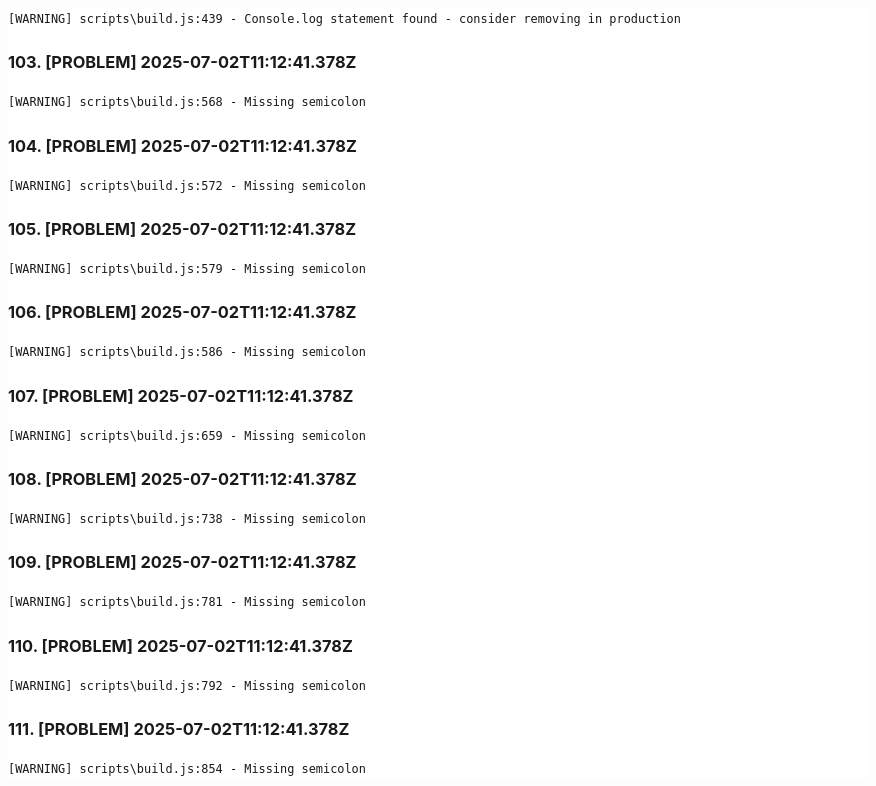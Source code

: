 ```
[WARNING] scripts\build.js:439 - Console.log statement found - consider removing in production
```

### 103. [PROBLEM] 2025-07-02T11:12:41.378Z

```
[WARNING] scripts\build.js:568 - Missing semicolon
```

### 104. [PROBLEM] 2025-07-02T11:12:41.378Z

```
[WARNING] scripts\build.js:572 - Missing semicolon
```

### 105. [PROBLEM] 2025-07-02T11:12:41.378Z

```
[WARNING] scripts\build.js:579 - Missing semicolon
```

### 106. [PROBLEM] 2025-07-02T11:12:41.378Z

```
[WARNING] scripts\build.js:586 - Missing semicolon
```

### 107. [PROBLEM] 2025-07-02T11:12:41.378Z

```
[WARNING] scripts\build.js:659 - Missing semicolon
```

### 108. [PROBLEM] 2025-07-02T11:12:41.378Z

```
[WARNING] scripts\build.js:738 - Missing semicolon
```

### 109. [PROBLEM] 2025-07-02T11:12:41.378Z

```
[WARNING] scripts\build.js:781 - Missing semicolon
```

### 110. [PROBLEM] 2025-07-02T11:12:41.378Z

```
[WARNING] scripts\build.js:792 - Missing semicolon
```

### 111. [PROBLEM] 2025-07-02T11:12:41.378Z

```
[WARNING] scripts\build.js:854 - Missing semicolon
```
